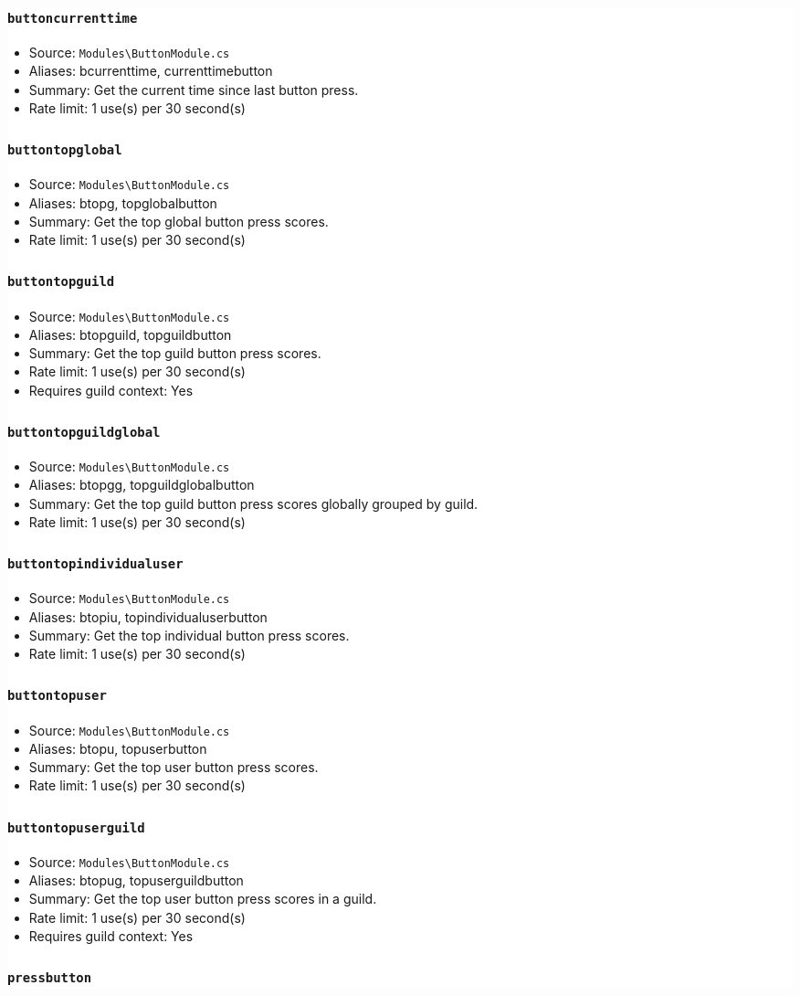 ### `buttoncurrenttime`

- Source: `Modules\ButtonModule.cs`
- Aliases: bcurrenttime, currenttimebutton
- Summary: Get the current time since last button press.
- Rate limit: 1 use(s) per 30 second(s)

### `buttontopglobal`

- Source: `Modules\ButtonModule.cs`
- Aliases: btopg, topglobalbutton
- Summary: Get the top global button press scores.
- Rate limit: 1 use(s) per 30 second(s)

### `buttontopguild`

- Source: `Modules\ButtonModule.cs`
- Aliases: btopguild, topguildbutton
- Summary: Get the top guild button press scores.
- Rate limit: 1 use(s) per 30 second(s)
- Requires guild context: Yes

### `buttontopguildglobal`

- Source: `Modules\ButtonModule.cs`
- Aliases: btopgg, topguildglobalbutton
- Summary: Get the top guild button press scores globally grouped by guild.
- Rate limit: 1 use(s) per 30 second(s)

### `buttontopindividualuser`

- Source: `Modules\ButtonModule.cs`
- Aliases: btopiu, topindividualuserbutton
- Summary: Get the top individual button press scores.
- Rate limit: 1 use(s) per 30 second(s)

### `buttontopuser`

- Source: `Modules\ButtonModule.cs`
- Aliases: btopu, topuserbutton
- Summary: Get the top user button press scores.
- Rate limit: 1 use(s) per 30 second(s)

### `buttontopuserguild`

- Source: `Modules\ButtonModule.cs`
- Aliases: btopug, topuserguildbutton
- Summary: Get the top user button press scores in a guild.
- Rate limit: 1 use(s) per 30 second(s)
- Requires guild context: Yes

### `pressbutton`
